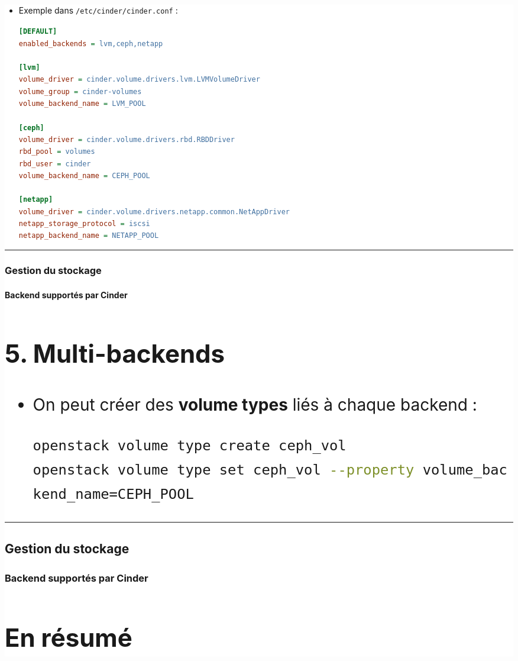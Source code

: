 * Exemple dans `/etc/cinder/cinder.conf` :

  ```ini
  [DEFAULT]
  enabled_backends = lvm,ceph,netapp

  [lvm]
  volume_driver = cinder.volume.drivers.lvm.LVMVolumeDriver
  volume_group = cinder-volumes
  volume_backend_name = LVM_POOL

  [ceph]
  volume_driver = cinder.volume.drivers.rbd.RBDDriver
  rbd_pool = volumes
  rbd_user = cinder
  volume_backend_name = CEPH_POOL

  [netapp]
  volume_driver = cinder.volume.drivers.netapp.common.NetAppDriver
  netapp_storage_protocol = iscsi
  netapp_backend_name = NETAPP_POOL
  ```
</div>

---

### Gestion du stockage

#### Backend supportés par Cinder

<div style="font-size:28px">


## 5.  Multi-backends

* On peut créer des **volume types** liés à chaque backend :

  ```bash
  openstack volume type create ceph_vol
  openstack volume type set ceph_vol --property volume_backend_name=CEPH_POOL
  ```

</div>

---

## Gestion du stockage

### Backend supportés par Cinder

<div style="font-size:28px">


##  En résumé
